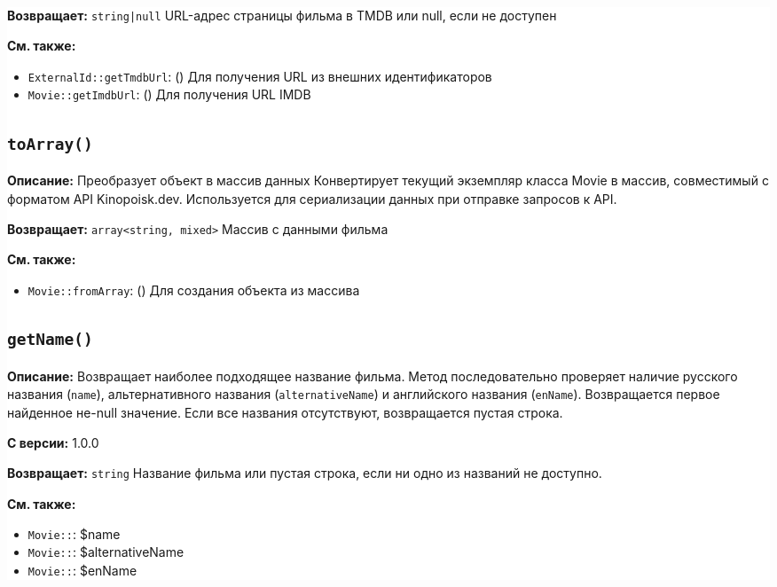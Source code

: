 **Возвращает:** `string|null` URL-адрес страницы фильма в TMDB или null, если не доступен

**См. также:**

* `ExternalId::getTmdbUrl`: () Для получения URL из внешних идентификаторов
* `Movie::getImdbUrl`: () Для получения URL IMDB

## `toArray()`

**Описание:** Преобразует объект в массив данных
Конвертирует текущий экземпляр класса Movie в массив,
совместимый с форматом API Kinopoisk.dev. Используется для
сериализации данных при отправке запросов к API.

**Возвращает:** `array<string, mixed>` Массив с данными фильма

**См. также:**

* `Movie::fromArray`: () Для создания объекта из массива

## `getName()`

**Описание:** Возвращает наиболее подходящее название фильма.
Метод последовательно проверяет наличие русского названия (`name`),
альтернативного названия (`alternativeName`) и английского названия (`enName`).
Возвращается первое найденное не-null значение. Если все названия отсутствуют,
возвращается пустая строка.

**С версии:** 1.0.0

**Возвращает:** `string` Название фильма или пустая строка, если ни одно из названий не доступно.

**См. также:**

* `Movie::`: $name
* `Movie::`: $alternativeName
* `Movie::`: $enName

